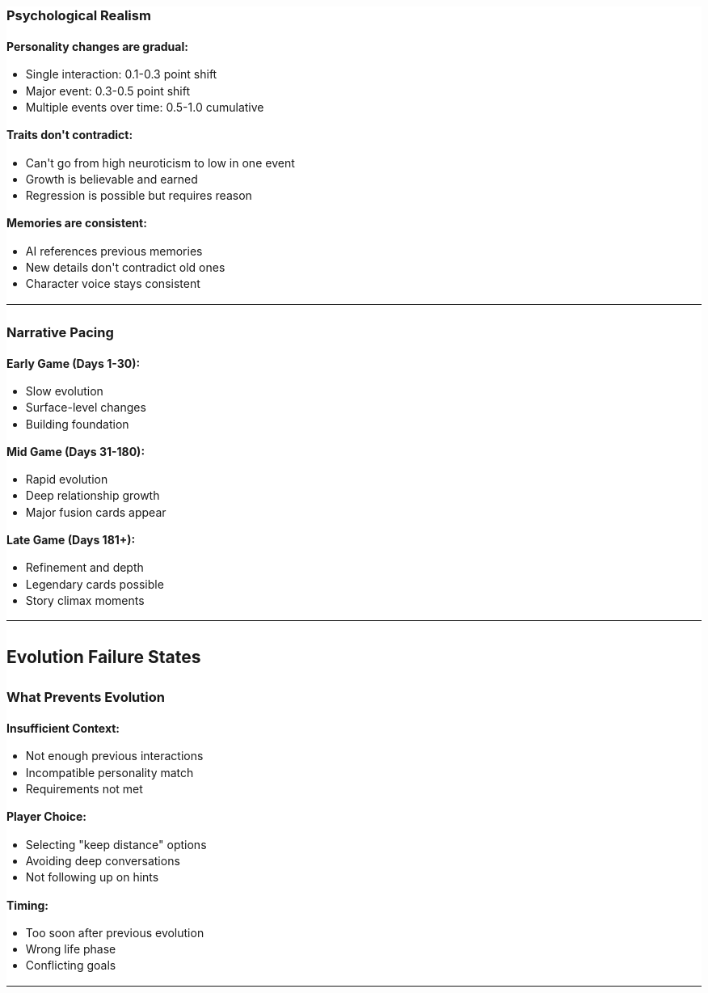 ### Psychological Realism

**Personality changes are gradual:**
- Single interaction: 0.1-0.3 point shift
- Major event: 0.3-0.5 point shift
- Multiple events over time: 0.5-1.0 cumulative

**Traits don't contradict:**
- Can't go from high neuroticism to low in one event
- Growth is believable and earned
- Regression is possible but requires reason

**Memories are consistent:**
- AI references previous memories
- New details don't contradict old ones
- Character voice stays consistent

---

### Narrative Pacing

**Early Game (Days 1-30):**
- Slow evolution
- Surface-level changes
- Building foundation

**Mid Game (Days 31-180):**
- Rapid evolution
- Deep relationship growth
- Major fusion cards appear

**Late Game (Days 181+):**
- Refinement and depth
- Legendary cards possible
- Story climax moments

---

## Evolution Failure States

### What Prevents Evolution

**Insufficient Context:**
- Not enough previous interactions
- Incompatible personality match
- Requirements not met

**Player Choice:**
- Selecting "keep distance" options
- Avoiding deep conversations
- Not following up on hints

**Timing:**
- Too soon after previous evolution
- Wrong life phase
- Conflicting goals

---